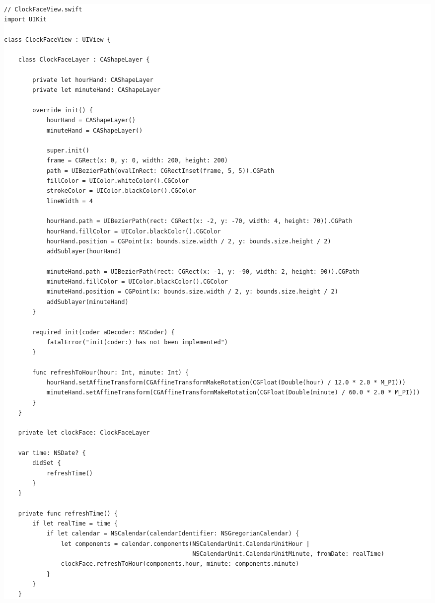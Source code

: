     // ClockFaceView.swift
    import UIKit

    class ClockFaceView : UIView {
        
        class ClockFaceLayer : CAShapeLayer {
            
            private let hourHand: CAShapeLayer
            private let minuteHand: CAShapeLayer
            
            override init() {
                hourHand = CAShapeLayer()
                minuteHand = CAShapeLayer()
                
                super.init()
                frame = CGRect(x: 0, y: 0, width: 200, height: 200)
                path = UIBezierPath(ovalInRect: CGRectInset(frame, 5, 5)).CGPath
                fillColor = UIColor.whiteColor().CGColor
                strokeColor = UIColor.blackColor().CGColor
                lineWidth = 4
                
                hourHand.path = UIBezierPath(rect: CGRect(x: -2, y: -70, width: 4, height: 70)).CGPath
                hourHand.fillColor = UIColor.blackColor().CGColor
                hourHand.position = CGPoint(x: bounds.size.width / 2, y: bounds.size.height / 2)
                addSublayer(hourHand)
                
                minuteHand.path = UIBezierPath(rect: CGRect(x: -1, y: -90, width: 2, height: 90)).CGPath
                minuteHand.fillColor = UIColor.blackColor().CGColor
                minuteHand.position = CGPoint(x: bounds.size.width / 2, y: bounds.size.height / 2)
                addSublayer(minuteHand)   
            }

            required init(coder aDecoder: NSCoder) {
                fatalError("init(coder:) has not been implemented")
            }

            func refreshToHour(hour: Int, minute: Int) {
                hourHand.setAffineTransform(CGAffineTransformMakeRotation(CGFloat(Double(hour) / 12.0 * 2.0 * M_PI)))
                minuteHand.setAffineTransform(CGAffineTransformMakeRotation(CGFloat(Double(minute) / 60.0 * 2.0 * M_PI)))
            }
        }
        
        private let clockFace: ClockFaceLayer
        
        var time: NSDate? {
            didSet {
                refreshTime()
            }
        }
        
        private func refreshTime() {
            if let realTime = time {
                if let calendar = NSCalendar(calendarIdentifier: NSGregorianCalendar) {
                    let components = calendar.components(NSCalendarUnit.CalendarUnitHour |
                                                         NSCalendarUnit.CalendarUnitMinute, fromDate: realTime)
                    clockFace.refreshToHour(components.hour, minute: components.minute)
                }
            }
        }
        